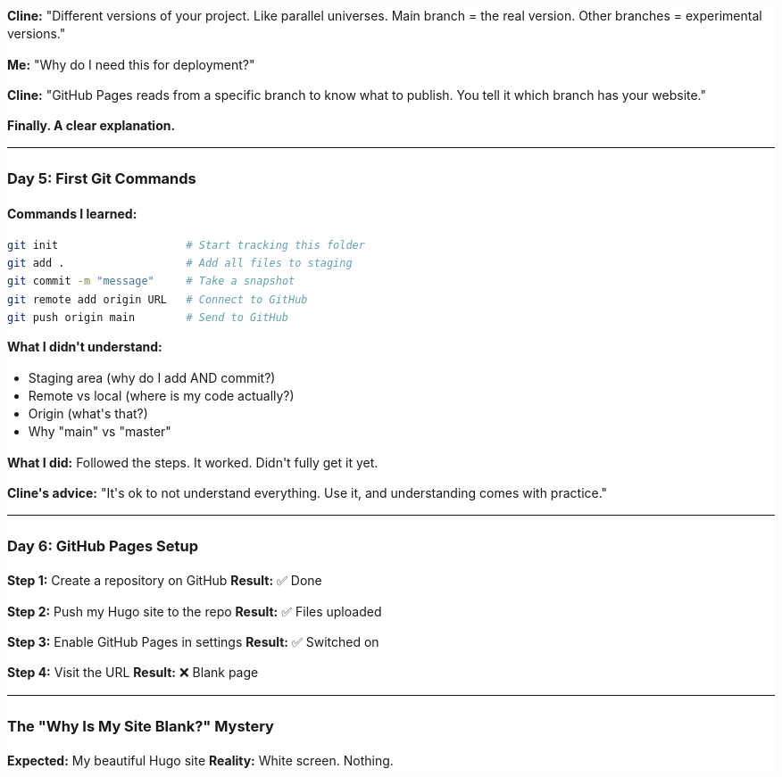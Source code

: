 **Cline:** "Different versions of your project. Like parallel universes. Main branch = the real version. Other branches = experimental versions."

**Me:** "Why do I need this for deployment?"

**Cline:** "GitHub Pages reads from a specific branch to know what to publish. You tell it which branch has your website."

**Finally. A clear explanation.**

---

### Day 5: First Git Commands

**Commands I learned:**

```bash
git init                    # Start tracking this folder
git add .                   # Add all files to staging
git commit -m "message"     # Take a snapshot
git remote add origin URL   # Connect to GitHub
git push origin main        # Send to GitHub
```

**What I didn't understand:**
- Staging area (why do I add AND commit?)
- Remote vs local (where is my code actually?)
- Origin (what's that?)
- Why "main" vs "master"

**What I did:** Followed the steps. It worked. Didn't fully get it yet.

**Cline's advice:** "It's ok to not understand everything. Use it, and understanding comes with practice."

---

### Day 6: GitHub Pages Setup

**Step 1:** Create a repository on GitHub
**Result:** ✅ Done

**Step 2:** Push my Hugo site to the repo
**Result:** ✅ Files uploaded

**Step 3:** Enable GitHub Pages in settings
**Result:** ✅ Switched on

**Step 4:** Visit the URL
**Result:** ❌ Blank page

---

### The "Why Is My Site Blank?" Mystery

**Expected:** My beautiful Hugo site
**Reality:** White screen. Nothing.
